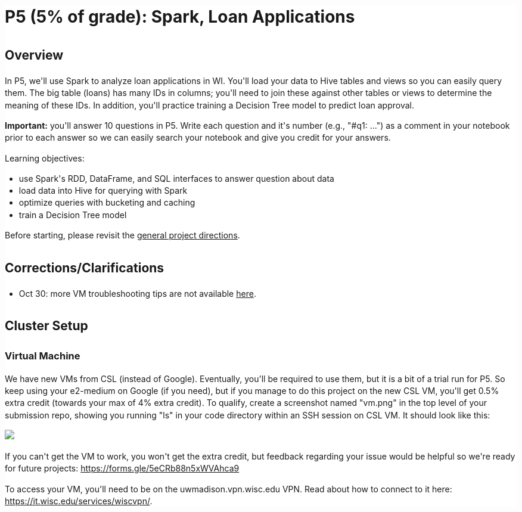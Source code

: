 # P5 (5% of grade): Spark, Loan Applications

## Overview

In P5, we'll use Spark to analyze loan applications in WI.  You'll
load your data to Hive tables and views so you can easily query them.
The big table (loans) has many IDs in columns; you'll need to join
these against other tables or views to determine the meaning of these
IDs.  In addition, you'll practice training a Decision Tree model to
predict loan approval.

**Important:** you'll answer 10 questions in P5.  Write
  each question and it's number (e.g., "#q1: ...") as a comment in your
  notebook prior to each answer so we can easily search your notebook
  and give you credit for your answers.

Learning objectives:

* use Spark's RDD, DataFrame, and SQL interfaces to answer question about data
* load data into Hive for querying with Spark
* optimize queries with bucketing and caching
* train a Decision Tree model

Before starting, please revisit the [general project directions](../projects.md).

## Corrections/Clarifications

* Oct 30: more VM troubleshooting tips are not available [here](../csl-vm).

## Cluster Setup

### Virtual Machine

We have new VMs from CSL (instead of Google).  Eventually, you'll be
required to use them, but it is a bit of a trial run for P5.  So keep
using your e2-medium on Google (if you need), but if you manage to do
this project on the new CSL VM, you'll get 0.5% extra credit (towards
your max of 4% extra credit).  To qualify, create a screenshot named
"vm.png" in the top level of your submission repo, showing you running
"ls" in your code directory within an SSH session on CSL VM.  It
should look like this:

<img src="csl-vm.png" width=500>

If you can't get the VM to work, you won't get the extra credit, but
feedback regarding your issue would be helpful so we're ready for
future projects: https://forms.gle/5eCRb88n5xWVAhca9

To access your VM, you'll need to be on the uwmadison.vpn.wisc.edu
VPN.  Read about how to connect to it here:
https://it.wisc.edu/services/wiscvpn/.
